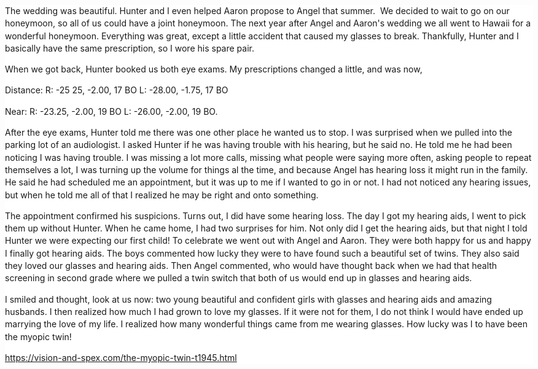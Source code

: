 The wedding was beautiful. Hunter and I even helped Aaron propose to Angel that summer.  We decided to wait to go on our honeymoon, so all of us could have a joint honeymoon. The next year after Angel and Aaron's wedding we all went to Hawaii for a wonderful honeymoon. Everything was great, except a little accident that caused my glasses to break. Thankfully, Hunter and I basically have the same prescription, so I wore his spare pair. 

When we got back, Hunter booked us both eye exams. My prescriptions changed a little, and was now,

Distance:
R: -25 25, -2.00, 17 BO
L: -28.00, -1.75, 17 BO

Near: 
R: -23.25, -2.00, 19 BO
L: -26.00, -2.00, 19 BO.

After the eye exams, Hunter told me there was one other place he wanted us to stop. I was surprised when we pulled into the parking lot of an audiologist. I asked Hunter if he was having trouble with his hearing, but he said no. He told me he had been noticing I was having trouble. I was missing a lot more calls, missing what people were saying more often, asking people to repeat themselves a lot, I was turning up the volume for things al the time, and because Angel has hearing loss it might run in the family. He said he had scheduled me an appointment, but it was up to me if I wanted to go in or not. I had not noticed any hearing issues, but when he told me all of that I realized he may be right and onto something. 

The appointment confirmed his suspicions. Turns out, I did have some hearing loss. The day I got my hearing aids, I went to pick them up without Hunter. When he came home, I had two surprises for him. Not only did I get the hearing aids, but that night I told Hunter we were expecting our first child! To celebrate we went out with Angel and Aaron. They were both happy for us and happy I finally got hearing aids. The boys commented how lucky they were to have found such a beautiful set of twins. They also said they loved our glasses and hearing aids. Then Angel commented, who would have thought back when we had that health screening in second grade where we pulled a twin switch that both of us would end up in glasses and hearing aids.

I smiled and thought, look at us now: two young beautiful and confident girls with glasses and hearing aids and amazing husbands. I then realized how much I had grown to love my glasses. If it were not for them, I do not think I would have ended up marrying the love of my life. I realized how many wonderful things came from me wearing glasses. How lucky was I to have been the myopic twin!

https://vision-and-spex.com/the-myopic-twin-t1945.html